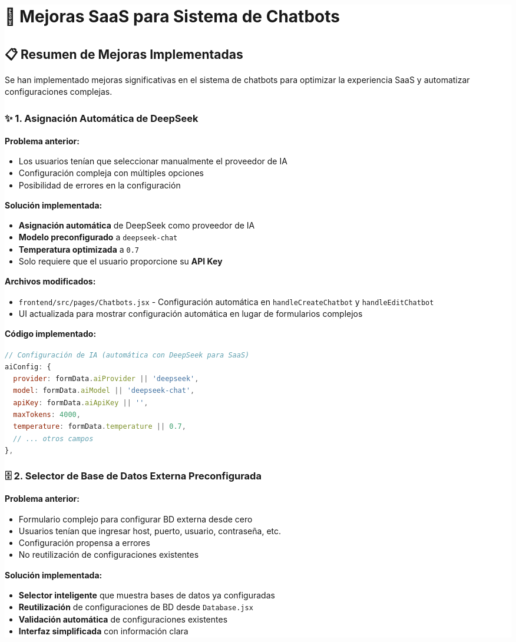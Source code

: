 # 🚀 Mejoras SaaS para Sistema de Chatbots

## 📋 Resumen de Mejoras Implementadas

Se han implementado mejoras significativas en el sistema de chatbots para optimizar la experiencia SaaS y automatizar configuraciones complejas.

### ✨ 1. Asignación Automática de DeepSeek

**Problema anterior:**
- Los usuarios tenían que seleccionar manualmente el proveedor de IA
- Configuración compleja con múltiples opciones
- Posibilidad de errores en la configuración

**Solución implementada:**
- **Asignación automática** de DeepSeek como proveedor de IA
- **Modelo preconfigurado** a `deepseek-chat`
- **Temperatura optimizada** a `0.7`
- Solo requiere que el usuario proporcione su **API Key**

**Archivos modificados:**
- `frontend/src/pages/Chatbots.jsx` - Configuración automática en `handleCreateChatbot` y `handleEditChatbot`
- UI actualizada para mostrar configuración automática en lugar de formularios complejos

**Código implementado:**
```javascript
// Configuración de IA (automática con DeepSeek para SaaS)
aiConfig: {
  provider: formData.aiProvider || 'deepseek',
  model: formData.aiModel || 'deepseek-chat',
  apiKey: formData.aiApiKey || '',
  maxTokens: 4000,
  temperature: formData.temperature || 0.7,
  // ... otros campos
},
```

### 🗄️ 2. Selector de Base de Datos Externa Preconfigurada

**Problema anterior:**
- Formulario complejo para configurar BD externa desde cero
- Usuarios tenían que ingresar host, puerto, usuario, contraseña, etc.
- Configuración propensa a errores
- No reutilización de configuraciones existentes

**Solución implementada:**
- **Selector inteligente** que muestra bases de datos ya configuradas
- **Reutilización** de configuraciones de BD desde `Database.jsx`
- **Validación automática** de configuraciones existentes
- **Interfaz simplificada** con información clara
